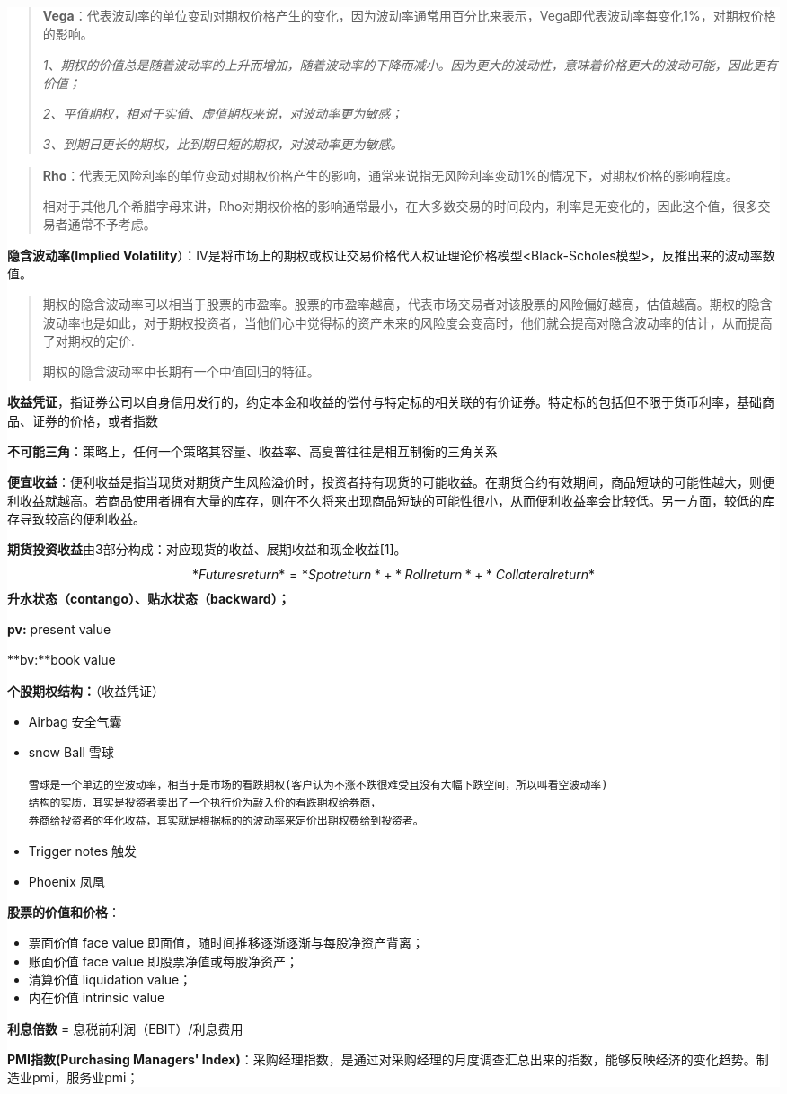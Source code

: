 > **Vega**：代表波动率的单位变动对期权价格产生的变化，因为波动率通常用百分比来表示，Vega即代表波动率每变化1%，对期权价格的影响。
>
> *1、期权的价值总是随着波动率的上升而增加，随着波动率的下降而减小。因为更大的波动性，意味着价格更大的波动可能，因此更有价值；*
>
> *2、平值期权，相对于实值、虚值期权来说，对波动率更为敏感；*
>
> *3、到期日更长的期权，比到期日短的期权，对波动率更为敏感。*

> **Rho**：代表无风险利率的单位变动对期权价格产生的影响，通常来说指无风险利率变动1%的情况下，对期权价格的影响程度。
>
> 相对于其他几个希腊字母来讲，Rho对期权价格的影响通常最小，在大多数交易的时间段内，利率是无变化的，因此这个值，很多交易者通常不予考虑。

**隐含波动率(Implied Volatility**）：IV是将市场上的期权或权证交易价格代入权证理论价格模型<Black-Scholes模型>，反推出来的波动率数值。

> 期权的隐含波动率可以相当于股票的市盈率。股票的市盈率越高，代表市场交易者对该股票的风险偏好越高，估值越高。期权的隐含波动率也是如此，对于期权投资者，当他们心中觉得标的资产未来的风险度会变高时，他们就会提高对隐含波动率的估计，从而提高了对期权的定价.
>
> 期权的隐含波动率中长期有一个中值回归的特征。

**收益凭证**，指证券公司以自身信用发行的，约定本金和收益的偿付与特定标的相关联的有价证券。特定标的包括但不限于货币利率，基础商品、证券的价格，或者指数

**不可能三角**：策略上，任何一个策略其容量、收益率、高夏普往往是相互制衡的三角关系

**便宜收益**：便利收益是指当现货对期货产生风险溢价时，投资者持有现货的可能收益。在期货合约有效期间，商品短缺的可能性越大，则便利收益就越高。若商品使用者拥有大量的库存，则在不久将来出现商品短缺的可能性很小，从而便利收益率会比较低。另一方面，较低的库存导致较高的便利收益。

**期货投资收益**由3部分构成：对应现货的收益、展期收益和现金收益[1]。
$$
*Futuresreturn*=*Spotreturn*+*Rollreturn*+*Collateralreturn*
$$
**升水状态（contango）、贴水状态（backward）；**

**pv:** present value

**bv:**book value

**个股期权结构：**（收益凭证）

* Airbag 安全气囊

* snow Ball 雪球

      雪球是一个单边的空波动率，相当于是市场的看跌期权(客户认为不涨不跌很难受且没有大幅下跌空间，所以叫看空波动率)
      结构的实质，其实是投资者卖出了一个执行价为敲入价的看跌期权给券商，
      券商给投资者的年化收益，其实就是根据标的的波动率来定价出期权费给到投资者。

* Trigger notes 触发

*  Phoenix 凤凰

**股票的价值和价格**：

* 票面价值 face value 即面值，随时间推移逐渐逐渐与每股净资产背离；
* 账面价值 face value 即股票净值或每股净资产；
* 清算价值 liquidation value；
* 内在价值 intrinsic value

**利息倍数** = 息税前利润（EBIT）/利息费用

**PMI指数(Purchasing Managers' Index)**：采购经理指数，是通过对采购经理的月度调查汇总出来的指数，能够反映经济的变化趋势。制造业pmi，服务业pmi；

